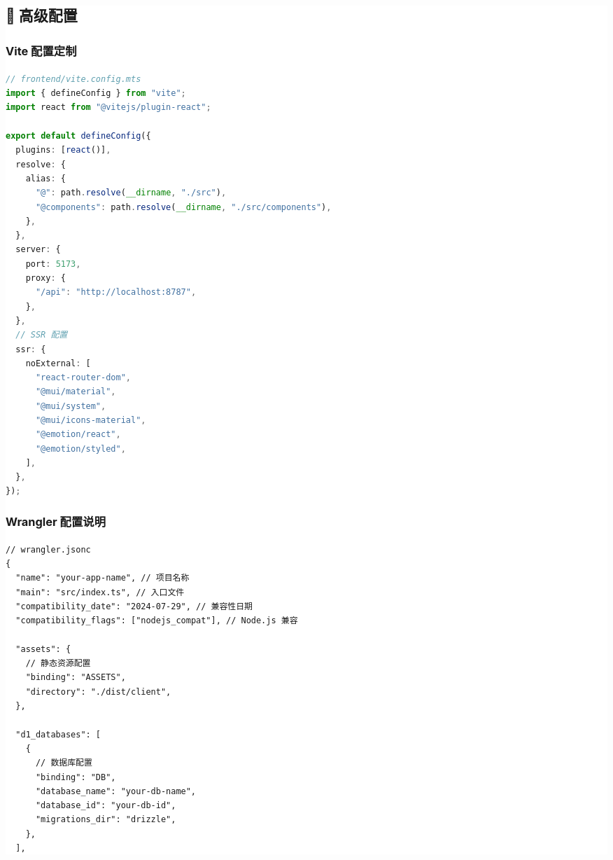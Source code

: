 ## 🔧 高级配置

### Vite 配置定制

```typescript
// frontend/vite.config.mts
import { defineConfig } from "vite";
import react from "@vitejs/plugin-react";

export default defineConfig({
  plugins: [react()],
  resolve: {
    alias: {
      "@": path.resolve(__dirname, "./src"),
      "@components": path.resolve(__dirname, "./src/components"),
    },
  },
  server: {
    port: 5173,
    proxy: {
      "/api": "http://localhost:8787",
    },
  },
  // SSR 配置
  ssr: {
    noExternal: [
      "react-router-dom",
      "@mui/material",
      "@mui/system",
      "@mui/icons-material",
      "@emotion/react",
      "@emotion/styled",
    ],
  },
});
```

### Wrangler 配置说明

```jsonc
// wrangler.jsonc
{
  "name": "your-app-name", // 项目名称
  "main": "src/index.ts", // 入口文件
  "compatibility_date": "2024-07-29", // 兼容性日期
  "compatibility_flags": ["nodejs_compat"], // Node.js 兼容

  "assets": {
    // 静态资源配置
    "binding": "ASSETS",
    "directory": "./dist/client",
  },

  "d1_databases": [
    {
      // 数据库配置
      "binding": "DB",
      "database_name": "your-db-name",
      "database_id": "your-db-id",
      "migrations_dir": "drizzle",
    },
  ],

```